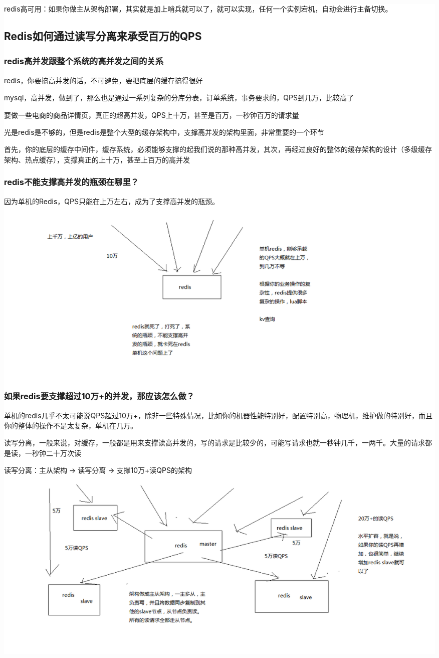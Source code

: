 redis高可用：如果你做主从架构部署，其实就是加上哨兵就可以了，就可以实现，任何一个实例宕机，自动会进行主备切换。

##  Redis如何通过读写分离来承受百万的QPS

### redis高并发跟整个系统的高并发之间的关系

redis，你要搞高并发的话，不可避免，要把底层的缓存搞得很好

mysql，高并发，做到了，那么也是通过一系列复杂的分库分表，订单系统，事务要求的，QPS到几万，比较高了

要做一些电商的商品详情页，真正的超高并发，QPS上十万，甚至是百万，一秒钟百万的请求量

光是redis是不够的，但是redis是整个大型的缓存架构中，支撑高并发的架构里面，非常重要的一个环节

首先，你的底层的缓存中间件，缓存系统，必须能够支撑的起我们说的那种高并发，其次，再经过良好的整体的缓存架构的设计（多级缓存架构、热点缓存），支撑真正的上十万，甚至上百万的高并发

### redis不能支撑高并发的瓶颈在哪里？

因为单机的Redis，QPS只能在上万左右，成为了支撑高并发的瓶颈。

### ![redis单机的瓶颈](.\images\redis单机的瓶颈.png)如果redis要支撑超过10万+的并发，那应该怎么做？

单机的redis几乎不太可能说QPS超过10万+，除非一些特殊情况，比如你的机器性能特别好，配置特别高，物理机，维护做的特别好，而且你的整体的操作不是太复杂，单机在几万。

读写分离，一般来说，对缓存，一般都是用来支撑读高并发的，写的请求是比较少的，可能写请求也就一秒钟几千，一两千。大量的请求都是读，一秒钟二十万次读

读写分离：主从架构 -> 读写分离 -> 支撑10万+读QPS的架构

![redis主从实现读写分离支撑10万+的高并发](.\images\redis主从实现读写分离支撑10万+的高并发.png)
